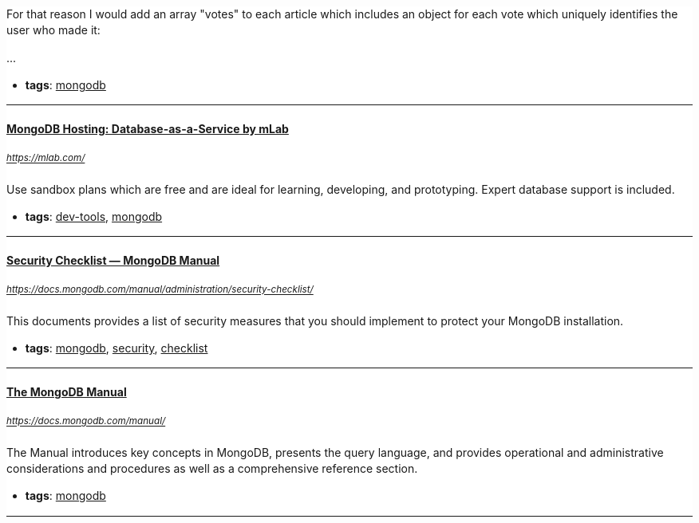 For that reason I would add an array "votes" to each article which includes an object for each vote which uniquely identifies the user who made it:

...
* **tags**: [mongodb](../tagged/mongodb.md)
---
#### [MongoDB Hosting: Database-as-a-Service by mLab](https://mlab.com/)
_<sup>https://mlab.com/</sup>_

Use sandbox plans which are free and are ideal for learning, developing, and prototyping. Expert database support is included.
* **tags**: [dev-tools](../tagged/dev-tools.md), [mongodb](../tagged/mongodb.md)
---
#### [Security Checklist — MongoDB Manual](https://docs.mongodb.com/manual/administration/security-checklist/)
_<sup>https://docs.mongodb.com/manual/administration/security-checklist/</sup>_

This documents provides a list of security measures that you should implement to protect your MongoDB installation.
* **tags**: [mongodb](../tagged/mongodb.md), [security](../tagged/security.md), [checklist](../tagged/checklist.md)
---
#### [The MongoDB Manual](https://docs.mongodb.com/manual/)
_<sup>https://docs.mongodb.com/manual/</sup>_

The Manual introduces key concepts in MongoDB, presents the query language, and provides operational and administrative considerations and procedures as well as a comprehensive reference section.
* **tags**: [mongodb](../tagged/mongodb.md)
---

